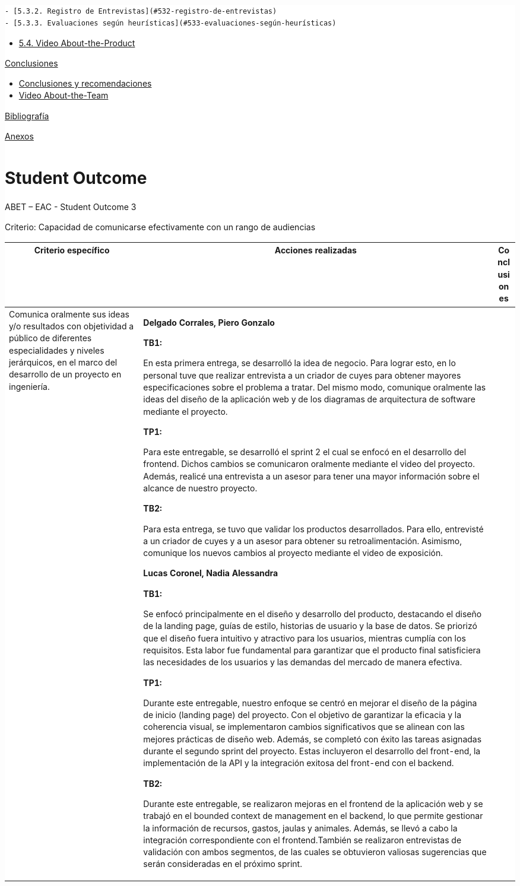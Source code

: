     - [5.3.2. Registro de Entrevistas](#532-registro-de-entrevistas)
    - [5.3.3. Evaluaciones según heurísticas](#533-evaluaciones-según-heurísticas)
  - [5.4. Video About-the-Product](#54-video-about-the-product)

[Conclusiones](#conclusiones)
  - [Conclusiones y recomendaciones](#conclusiones-y-recomendaciones)
  - [Video About-the-Team](#video-about-the-team)

[Bibliografía](#bibliografía)

[Anexos](#anexos)


# Student Outcome

ABET – EAC - Student Outcome 3

Criterio: Capacidad de comunicarse efectivamente con un rango de audiencias

<table>
  <thead>
    <tr>
      <th><strong>Criterio específico</strong></th>
      <th><strong>Acciones realizadas</strong></th>
      <th><strong>Conclusiones</strong></th>
    </tr>
  </thead>
  <tbody>
    <tr>
      <td>Comunica oralmente sus ideas y/o resultados con objetividad a público de diferentes especialidades y niveles jerárquicos, en el marco del desarrollo de un proyecto en ingeniería.</td>
      <td>
        <p><strong>Delgado Corrales, Piero Gonzalo</strong></p>
        <p><strong>TB1:</strong></p>
        <p>En esta primera entrega, se desarrolló la idea de negocio. Para lograr esto, en lo personal tuve que realizar entrevista a un criador de cuyes para obtener mayores especificaciones sobre el problema a tratar. Del mismo modo, comunique oralmente las ideas del diseño de la aplicación web y de los diagramas de arquitectura de software mediante el proyecto.</p>
        <p><strong>TP1:</strong></p>
        <p>Para este entregable, se desarrolló el sprint 2 el cual se enfocó en el desarrollo del frontend. Dichos cambios se comunicaron oralmente mediante el video del proyecto. Además, realicé una entrevista a un asesor para tener una mayor información sobre el alcance de nuestro proyecto.</p>
        <p><strong>TB2:</strong></p>
        <p>Para esta entrega, se tuvo que validar los productos desarrollados. Para ello, entrevisté a un criador de cuyes y a un asesor para obtener su retroalimentación. Asimismo, comunique los nuevos cambios al proyecto mediante el video de exposición.</p>
        <p><strong>Lucas Coronel, Nadia Alessandra</strong></p>
        <p><strong>TB1:</strong></p>
        <p>Se enfocó principalmente en el diseño y desarrollo del producto, destacando el diseño de la landing page, guías de estilo, historias de usuario y la base de datos. Se priorizó que el diseño fuera intuitivo y atractivo para los usuarios, mientras cumplía con los requisitos. Esta labor fue fundamental para garantizar que el producto final satisficiera las necesidades de los usuarios y las demandas del mercado de manera efectiva.</p>
        <p><strong>TP1:</strong></p>
        <p>Durante este entregable, nuestro enfoque se centró en mejorar el diseño de la página de inicio (landing page) del proyecto. Con el objetivo de garantizar la eficacia y la coherencia visual, se implementaron cambios significativos que se alinean con las mejores prácticas de diseño web. Además, se completó con éxito las tareas asignadas durante el segundo sprint del proyecto. Estas incluyeron el desarrollo del front-end, la implementación de la API y la integración exitosa del front-end con el backend.</p>
        <p><strong>TB2:</strong></p>
        <p>Durante este entregable, se realizaron mejoras en el frontend de la aplicación web y se trabajó en el bounded context de management en el backend, lo que permite gestionar la información de recursos, gastos, jaulas y animales. Además, se llevó a cabo la integración correspondiente con el frontend.También se realizaron entrevistas de validación con ambos segmentos, de las cuales se obtuvieron valiosas sugerencias que serán consideradas en el próximo sprint.</p>